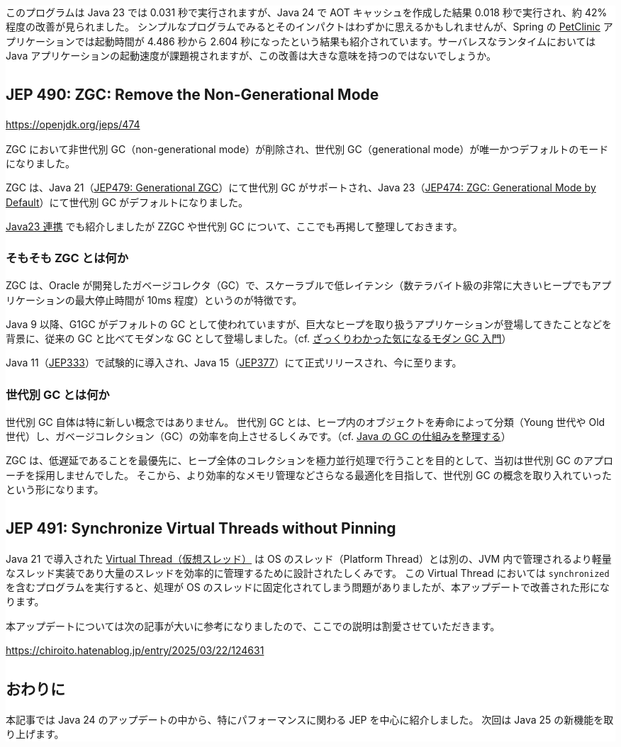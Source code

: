 このプログラムは Java 23 では 0.031 秒で実行されますが、Java 24 で AOT キャッシュを作成した結果 0.018 秒で実行され、約 42%程度の改善が見られました。
シンプルなプログラムでみるとそのインパクトはわずかに思えるかもしれませんが、Spring の [PetClinic](https://github.com/spring-projects/spring-petclinic) アプリケーションでは起動時間が 4.486 秒から 2.604 秒になったという結果も紹介されています。サーバレスなランタイムにおいては Java アプリケーションの起動速度が課題視されますが、この改善は大きな意味を持つのではないでしょうか。

## JEP 490: ZGC: Remove the Non-Generational Mode

<https://openjdk.org/jeps/474>

ZGC において非世代別 GC（non-generational mode）が削除され、世代別 GC（generational mode）が唯一かつデフォルトのモードになりました。

ZGC は、Java 21（[JEP479: Generational ZGC](https://openjdk.org/jeps/439)）にて世代別 GC がサポートされ、Java 23（[JEP474: ZGC: Generational Mode by Default](https://openjdk.org/jeps/474)）にて世代別 GC がデフォルトになりました。

[Java23 連携](https://future-architect.github.io/articles/20241002a/#JEP-474-ZGC-Generational-Mode-by-Default) でも紹介しましたが ZZGC や世代別 GC について、ここでも再掲して整理しておきます。

### そもそも ZGC とは何か

ZGC は、Oracle が開発したガベージコレクタ（GC）で、スケーラブルで低レイテンシ（数テラバイト級の非常に大きいヒープでもアプリケーションの最大停止時間が 10ms 程度）というのが特徴です。

Java 9 以降、G1GC がデフォルトの GC として使われていますが、巨大なヒープを取り扱うアプリケーションが登場してきたことなどを背景に、従来の GC と比べてモダンな GC として登場しました。（cf. [ざっくりわかった気になるモダン GC 入門](https://blog.cybozu.io/entry/2018/05/29/080000)）

Java 11（[JEP333](https://openjdk.org/jeps/333)）で試験的に導入され、Java 15（[JEP377](https://openjdk.org/jeps/377)）にて正式リリースされ、今に至ります。

### 世代別 GC とは何か

世代別 GC 自体は特に新しい概念ではありません。
世代別 GC とは、ヒープ内のオブジェクトを寿命によって分類（Young 世代や Old 世代）し、ガベージコレクション（GC）の効率を向上させるしくみです。（cf. [Java の GC の仕組みを整理する](https://qiita.com/e_tyubo/items/48398391a8ef0f24c1be)）

ZGC は、低遅延であることを最優先に、ヒープ全体のコレクションを極力並行処理で行うことを目的として、当初は世代別 GC のアプローチを採用しませんでした。
そこから、より効率的なメモリ管理などさらなる最適化を目指して、世代別 GC の概念を取り入れていったという形になります。

## JEP 491: Synchronize Virtual Threads without Pinning

Java 21 で導入された [Virtual Thread（仮想スレッド）](https://openjdk.org/jeps/444) は OS のスレッド（Platform Thread）とは別の、JVM 内で管理されるより軽量なスレッド実装であり大量のスレッドを効率的に管理するために設計されたしくみです。
この Virtual Thread においては `synchronized` を含むプログラムを実行すると、処理が OS のスレッドに固定化されてしまう問題がありましたが、本アップデートで改善された形になります。

本アップデートについては次の記事が大いに参考になりましたので、ここでの説明は割愛させていただきます。

<https://chiroito.hatenablog.jp/entry/2025/03/22/124631>

## おわりに

本記事では Java 24 のアップデートの中から、特にパフォーマンスに関わる JEP を中心に紹介しました。
次回は Java 25 の新機能を取り上げます。

